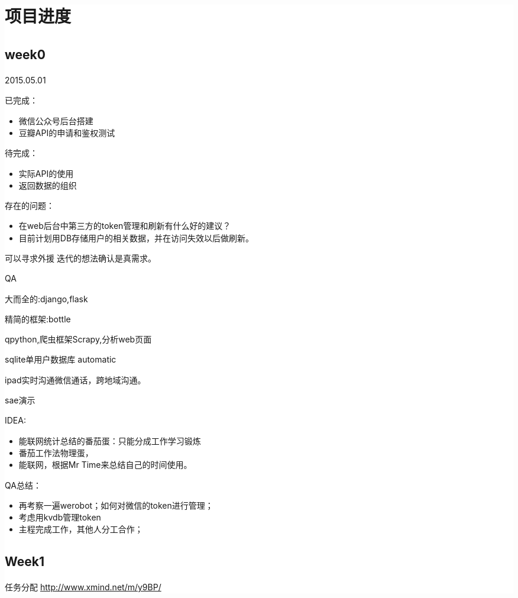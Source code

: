 # 项目进度


## week0 
2015.05.01

已完成：

- 微信公众号后台搭建
- 豆瓣API的申请和鉴权测试

待完成：

- 实际API的使用
- 返回数据的组织

存在的问题：

- 在web后台中第三方的token管理和刷新有什么好的建议？
- 目前计划用DB存储用户的相关数据，并在访问失效以后做刷新。

可以寻求外援
迭代的想法确认是真需求。


QA

大而全的:django,flask

精简的框架:bottle


qpython,爬虫框架Scrapy,分析web页面


sqlite单用户数据库
automatic

ipad实时沟通微信通话，跨地域沟通。

sae演示


IDEA:

- 能联网统计总结的番茄蛋：只能分成工作学习锻炼
- 番茄工作法物理蛋，
- 能联网，根据Mr Time来总结自己的时间使用。


QA总结：

- 再考察一遍werobot；如何对微信的token进行管理；
- 考虑用kvdb管理token
- 主程完成工作，其他人分工合作；

## Week1
任务分配 
http://www.xmind.net/m/y9BP/
